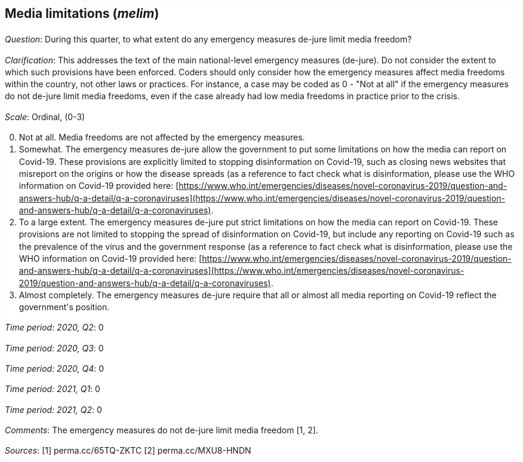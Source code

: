 



## Media limitations (*melim*) 

*Question*: During this quarter, to what extent do any emergency measures de-jure limit media freedom?

 

*Clarification*: This addresses the text of the main national-level emergency measures (de-jure). Do not consider the extent to which such provisions have been enforced. Coders should only consider how the emergency measures affect media freedoms within the country, not other laws or practices. For instance, a case may be coded as 0 - "Not at all" if the emergency measures do not de-jure limit media freedoms, even if the case already had low media freedoms in practice prior to the crisis. 

 

*Scale*: Ordinal, (0-3) 

 0. Not at all. Media freedoms are not affected by the emergency measures. 
 1. Somewhat. The emergency measures de-jure allow the government to put some limitations on how the media can report on Covid-19. These provisions are explicitly limited to stopping disinformation on Covid-19, such as closing news websites that misreport on the origins or how the disease spreads (as a reference to fact check what is disinformation, please use the WHO information on Covid-19 provided here: [https://www.who.int/emergencies/diseases/novel-coronavirus-2019/question-and-answers-hub/q-a-detail/q-a-coronaviruses](https://www.who.int/emergencies/diseases/novel-coronavirus-2019/question-and-answers-hub/q-a-detail/q-a-coronaviruses). 
 2. To a large extent. The emergency measures de-jure put strict limitations on how the media can report on Covid-19. These provisions are not limited to stopping the spread of disinformation on Covid-19, but include any reporting on Covid-19 such as the prevalence of the virus and the government response (as a reference to fact check what is disinformation, please use the WHO information on Covid-19 provided here: [https://www.who.int/emergencies/diseases/novel-coronavirus-2019/question-and-answers-hub/q-a-detail/q-a-coronaviruses](https://www.who.int/emergencies/diseases/novel-coronavirus-2019/question-and-answers-hub/q-a-detail/q-a-coronaviruses). 
 3. Almost completely. The emergency measures de-jure require that all or almost all media reporting on Covid-19 reflect the government's position. 

 
*Time period: 2020, Q2*: 0

 
*Time period: 2020, Q3*: 0

 
*Time period: 2020, Q4*: 0

 
*Time period: 2021, Q1*: 0

 
*Time period: 2021, Q2*: 0

 

*Comments*:
 The emergency measures do not de-jure limit media freedom [1, 2]. 

*Sources*:
 [1]
perma.cc/65TQ-ZKTC
[2]
perma.cc/MXU8-HNDN
